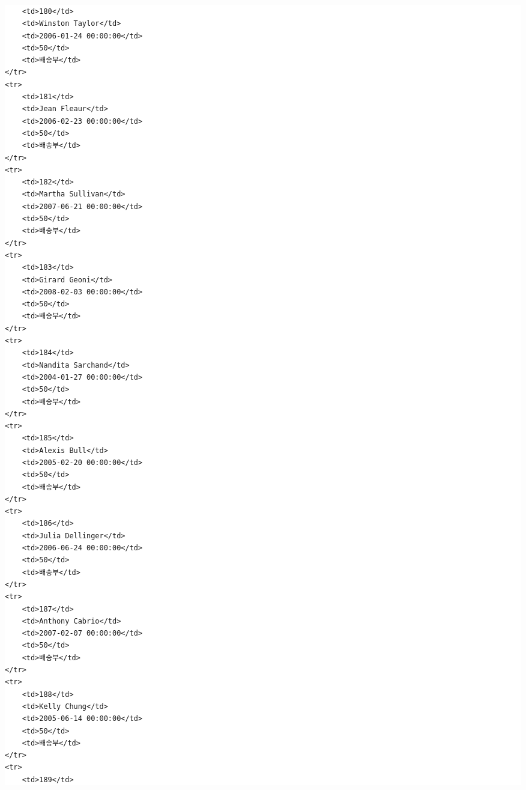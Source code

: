         <td>180</td>
        <td>Winston Taylor</td>
        <td>2006-01-24 00:00:00</td>
        <td>50</td>
        <td>배송부</td>
    </tr>
    <tr>
        <td>181</td>
        <td>Jean Fleaur</td>
        <td>2006-02-23 00:00:00</td>
        <td>50</td>
        <td>배송부</td>
    </tr>
    <tr>
        <td>182</td>
        <td>Martha Sullivan</td>
        <td>2007-06-21 00:00:00</td>
        <td>50</td>
        <td>배송부</td>
    </tr>
    <tr>
        <td>183</td>
        <td>Girard Geoni</td>
        <td>2008-02-03 00:00:00</td>
        <td>50</td>
        <td>배송부</td>
    </tr>
    <tr>
        <td>184</td>
        <td>Nandita Sarchand</td>
        <td>2004-01-27 00:00:00</td>
        <td>50</td>
        <td>배송부</td>
    </tr>
    <tr>
        <td>185</td>
        <td>Alexis Bull</td>
        <td>2005-02-20 00:00:00</td>
        <td>50</td>
        <td>배송부</td>
    </tr>
    <tr>
        <td>186</td>
        <td>Julia Dellinger</td>
        <td>2006-06-24 00:00:00</td>
        <td>50</td>
        <td>배송부</td>
    </tr>
    <tr>
        <td>187</td>
        <td>Anthony Cabrio</td>
        <td>2007-02-07 00:00:00</td>
        <td>50</td>
        <td>배송부</td>
    </tr>
    <tr>
        <td>188</td>
        <td>Kelly Chung</td>
        <td>2005-06-14 00:00:00</td>
        <td>50</td>
        <td>배송부</td>
    </tr>
    <tr>
        <td>189</td>
